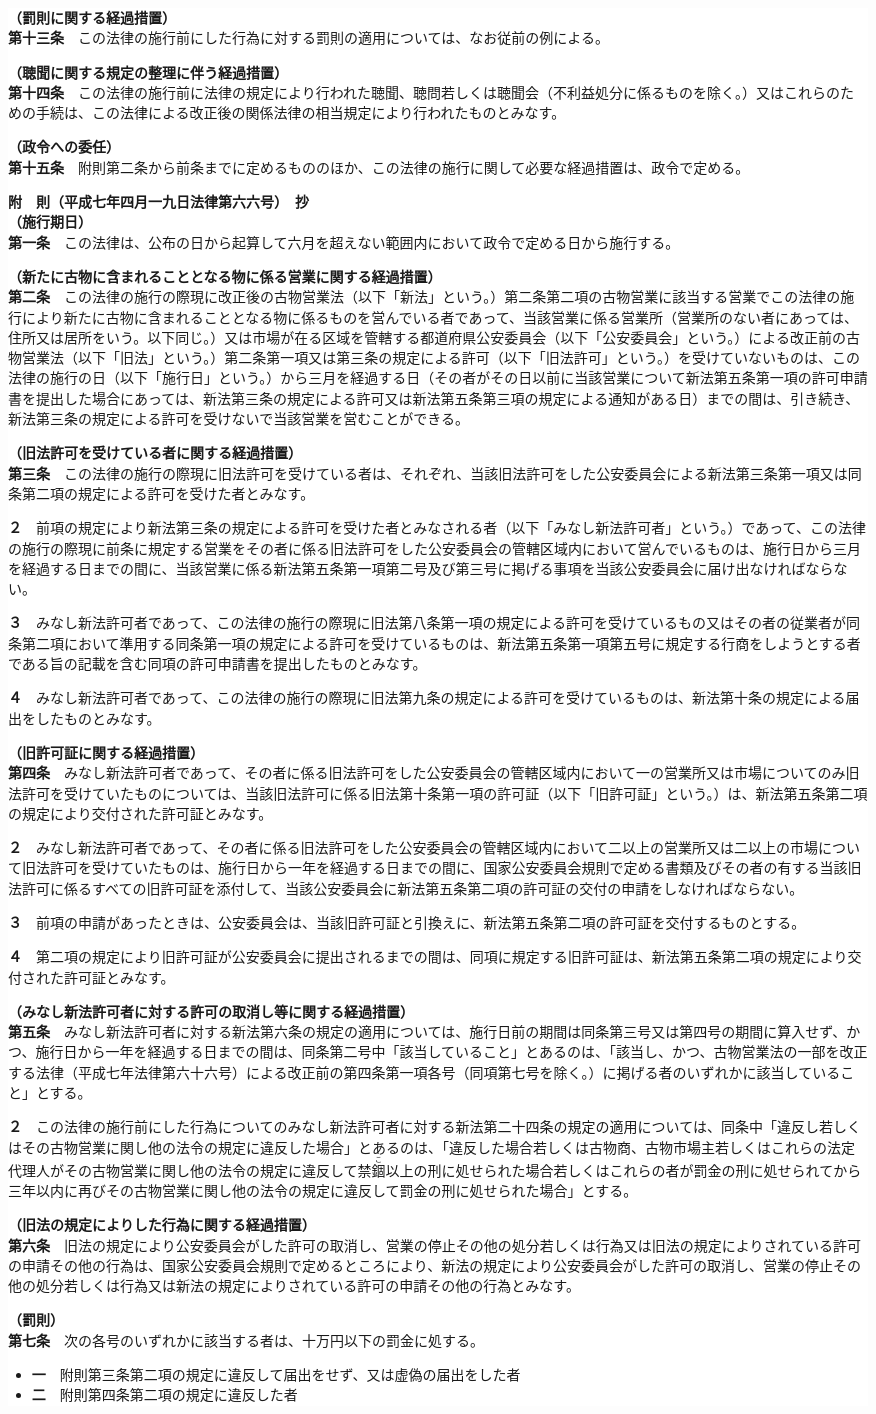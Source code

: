 **（罰則に関する経過措置）**  
**第十三条**　この法律の施行前にした行為に対する罰則の適用については、なお従前の例による。  
  
**（聴聞に関する規定の整理に伴う経過措置）**  
**第十四条**　この法律の施行前に法律の規定により行われた聴聞、聴問若しくは聴聞会（不利益処分に係るものを除く。）又はこれらのための手続は、この法律による改正後の関係法律の相当規定により行われたものとみなす。  
  
**（政令への委任）**  
**第十五条**　附則第二条から前条までに定めるもののほか、この法律の施行に関して必要な経過措置は、政令で定める。  
  
**附　則（平成七年四月一九日法律第六六号）　抄**  
**（施行期日）**  
**第一条**　この法律は、公布の日から起算して六月を超えない範囲内において政令で定める日から施行する。  
  
**（新たに古物に含まれることとなる物に係る営業に関する経過措置）**  
**第二条**　この法律の施行の際現に改正後の古物営業法（以下「新法」という。）第二条第二項の古物営業に該当する営業でこの法律の施行により新たに古物に含まれることとなる物に係るものを営んでいる者であって、当該営業に係る営業所（営業所のない者にあっては、住所又は居所をいう。以下同じ。）又は市場が在る区域を管轄する都道府県公安委員会（以下「公安委員会」という。）による改正前の古物営業法（以下「旧法」という。）第二条第一項又は第三条の規定による許可（以下「旧法許可」という。）を受けていないものは、この法律の施行の日（以下「施行日」という。）から三月を経過する日（その者がその日以前に当該営業について新法第五条第一項の許可申請書を提出した場合にあっては、新法第三条の規定による許可又は新法第五条第三項の規定による通知がある日）までの間は、引き続き、新法第三条の規定による許可を受けないで当該営業を営むことができる。  
  
**（旧法許可を受けている者に関する経過措置）**  
**第三条**　この法律の施行の際現に旧法許可を受けている者は、それぞれ、当該旧法許可をした公安委員会による新法第三条第一項又は同条第二項の規定による許可を受けた者とみなす。  
  
**２**　前項の規定により新法第三条の規定による許可を受けた者とみなされる者（以下「みなし新法許可者」という。）であって、この法律の施行の際現に前条に規定する営業をその者に係る旧法許可をした公安委員会の管轄区域内において営んでいるものは、施行日から三月を経過する日までの間に、当該営業に係る新法第五条第一項第二号及び第三号に掲げる事項を当該公安委員会に届け出なければならない。  
  
**３**　みなし新法許可者であって、この法律の施行の際現に旧法第八条第一項の規定による許可を受けているもの又はその者の従業者が同条第二項において準用する同条第一項の規定による許可を受けているものは、新法第五条第一項第五号に規定する行商をしようとする者である旨の記載を含む同項の許可申請書を提出したものとみなす。  
  
**４**　みなし新法許可者であって、この法律の施行の際現に旧法第九条の規定による許可を受けているものは、新法第十条の規定による届出をしたものとみなす。  
  
**（旧許可証に関する経過措置）**  
**第四条**　みなし新法許可者であって、その者に係る旧法許可をした公安委員会の管轄区域内において一の営業所又は市場についてのみ旧法許可を受けていたものについては、当該旧法許可に係る旧法第十条第一項の許可証（以下「旧許可証」という。）は、新法第五条第二項の規定により交付された許可証とみなす。  
  
**２**　みなし新法許可者であって、その者に係る旧法許可をした公安委員会の管轄区域内において二以上の営業所又は二以上の市場について旧法許可を受けていたものは、施行日から一年を経過する日までの間に、国家公安委員会規則で定める書類及びその者の有する当該旧法許可に係るすべての旧許可証を添付して、当該公安委員会に新法第五条第二項の許可証の交付の申請をしなければならない。  
  
**３**　前項の申請があったときは、公安委員会は、当該旧許可証と引換えに、新法第五条第二項の許可証を交付するものとする。  
  
**４**　第二項の規定により旧許可証が公安委員会に提出されるまでの間は、同項に規定する旧許可証は、新法第五条第二項の規定により交付された許可証とみなす。  
  
**（みなし新法許可者に対する許可の取消し等に関する経過措置）**  
**第五条**　みなし新法許可者に対する新法第六条の規定の適用については、施行日前の期間は同条第三号又は第四号の期間に算入せず、かつ、施行日から一年を経過する日までの間は、同条第二号中「該当していること」とあるのは、「該当し、かつ、古物営業法の一部を改正する法律（平成七年法律第六十六号）による改正前の第四条第一項各号（同項第七号を除く。）に掲げる者のいずれかに該当していること」とする。  
  
**２**　この法律の施行前にした行為についてのみなし新法許可者に対する新法第二十四条の規定の適用については、同条中「違反し若しくはその古物営業に関し他の法令の規定に違反した場合」とあるのは、「違反した場合若しくは古物商、古物市場主若しくはこれらの法定代理人がその古物営業に関し他の法令の規定に違反して禁<ruby>錮<rt>こ</rt></ruby>以上の刑に処せられた場合若しくはこれらの者が罰金の刑に処せられてから三年以内に再びその古物営業に関し他の法令の規定に違反して罰金の刑に処せられた場合」とする。  
  
**（旧法の規定によりした行為に関する経過措置）**  
**第六条**　旧法の規定により公安委員会がした許可の取消し、営業の停止その他の処分若しくは行為又は旧法の規定によりされている許可の申請その他の行為は、国家公安委員会規則で定めるところにより、新法の規定により公安委員会がした許可の取消し、営業の停止その他の処分若しくは行為又は新法の規定によりされている許可の申請その他の行為とみなす。  
  
**（罰則）**  
**第七条**　次の各号のいずれかに該当する者は、十万円以下の罰金に処する。  
* **一**　附則第三条第二項の規定に違反して届出をせず、又は虚偽の届出をした者  
* **二**　附則第四条第二項の規定に違反した者  
  